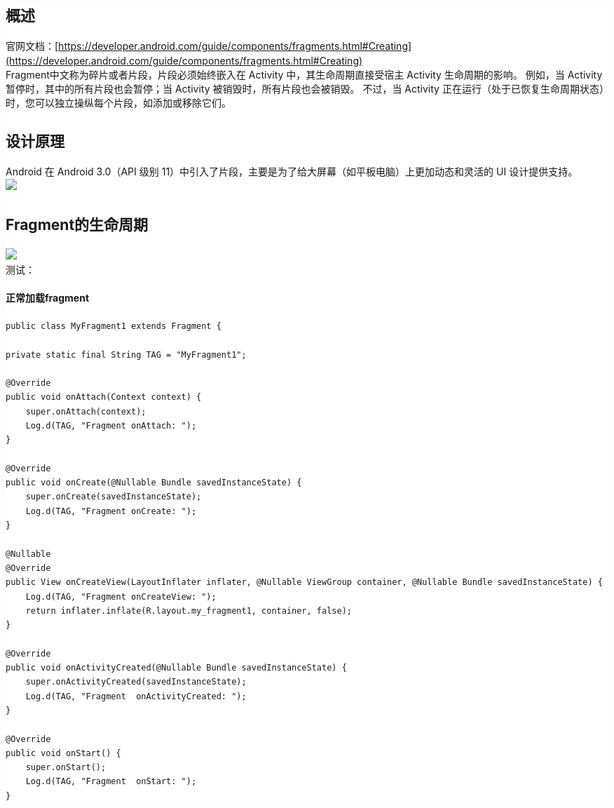 ## 概述 ##
官网文档：[https://developer.android.com/guide/components/fragments.html#Creating](https://developer.android.com/guide/components/fragments.html#Creating)   
Fragment中文称为碎片或者片段，片段必须始终嵌入在 Activity 中，其生命周期直接受宿主 Activity 生命周期的影响。 例如，当 Activity 暂停时，其中的所有片段也会暂停；当 Activity 被销毁时，所有片段也会被销毁。 不过，当 Activity 正在运行（处于已恢复生命周期状态）时，您可以独立操纵每个片段，如添加或移除它们。 
## 设计原理 ##
Android 在 Android 3.0（API 级别 11）中引入了片段，主要是为了给大屏幕（如平板电脑）上更加动态和灵活的 UI 设计提供支持。  
![](https://developer.android.com/images/fundamentals/fragments.png)   
## Fragment的生命周期 ##
![](https://developer.android.com/images/fragment_lifecycle.png)    
测试：
	
#### 正常加载fragment ####

	
	public class MyFragment1 extends Fragment {

    private static final String TAG = "MyFragment1";

    @Override
    public void onAttach(Context context) {
        super.onAttach(context);
        Log.d(TAG, "Fragment onAttach: ");
    }

    @Override
    public void onCreate(@Nullable Bundle savedInstanceState) {
        super.onCreate(savedInstanceState);
        Log.d(TAG, "Fragment onCreate: ");
    }

    @Nullable
    @Override
    public View onCreateView(LayoutInflater inflater, @Nullable ViewGroup container, @Nullable Bundle savedInstanceState) {
        Log.d(TAG, "Fragment onCreateView: ");
        return inflater.inflate(R.layout.my_fragment1, container, false);
    }

    @Override
    public void onActivityCreated(@Nullable Bundle savedInstanceState) {
        super.onActivityCreated(savedInstanceState);
        Log.d(TAG, "Fragment  onActivityCreated: ");
    }

    @Override
    public void onStart() {
        super.onStart();
        Log.d(TAG, "Fragment  onStart: ");
    }
